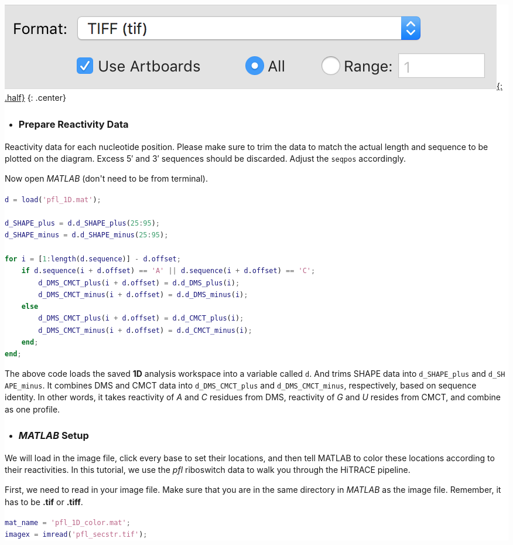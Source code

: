 [![TIFF Export Art Board](/repos/ribopaint/res/pfl_clr_artbrd.png "TIFF Export Art Board"){: .half}](/repos/ribopaint/res/pfl_clr_artbrd.png)
{: .center}

* ### Prepare Reactivity Data

Reactivity data for each nucleotide position. Please make sure to trim the data to match the actual length and sequence to be plotted on the diagram. Excess 5&prime; and 3&prime; sequences should be discarded. Adjust the `seqpos` accordingly.

Now open _MATLAB_ (don't need to be from terminal). 

```matlab
d = load('pfl_1D.mat');

d_SHAPE_plus = d.d_SHAPE_plus(25:95);
d_SHAPE_minus = d.d_SHAPE_minus(25:95);

for i = [1:length(d.sequence)] - d.offset;
    if d.sequence(i + d.offset) == 'A' || d.sequence(i + d.offset) == 'C';
        d_DMS_CMCT_plus(i + d.offset) = d.d_DMS_plus(i);
        d_DMS_CMCT_minus(i + d.offset) = d.d_DMS_minus(i);
    else
        d_DMS_CMCT_plus(i + d.offset) = d.d_CMCT_plus(i);
        d_DMS_CMCT_minus(i + d.offset) = d.d_CMCT_minus(i);
    end;
end;
```

The above code loads the saved **1D** analysis workspace into a variable called `d`. And trims SHAPE data into `d_SHAPE_plus` and `d_SHAPE_minus`. It combines DMS and CMCT data into `d_DMS_CMCT_plus` and `d_DMS_CMCT_minus`, respectively, based on sequence identity. In other words, it takes reactivity of _A_ and _C_ residues from DMS, reactivity of _G_ and _U_ resides from CMCT, and combine as one profile.

* ### _MATLAB_ Setup

We will load in the image file, click every base to set their locations, and then tell MATLAB to color these locations according to their reactivities. In this tutorial, we use the _pfl_ riboswitch data to walk you through the HiTRACE pipeline. 

First, we need to read in your image file. Make sure that you are in the same directory in _MATLAB_ as the image file. Remember, it has to be **.tif** or **.tiff**.

```matlab
mat_name = 'pfl_1D_color.mat';
imagex = imread('pfl_secstr.tif');
```
